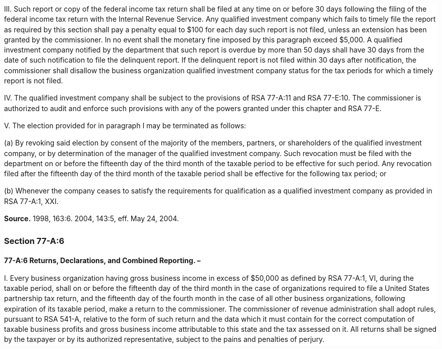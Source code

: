  III. Such report or copy of the federal income tax return shall be
filed at any time on or before 30 days following the filing of the
federal income tax return with the Internal Revenue Service. Any
qualified investment company which fails to timely file the report as
required by this section shall pay a penalty equal to 
                                             $100 for each day
such report is not filed, unless an extension has been granted by the
commissioner. In no event shall the monetary fine imposed by this
paragraph exceed 
                                             $5,000. A qualified investment company notified by the
department that such report is overdue by more than 50 days shall have
30 days from the date of such notification to file the delinquent
report. If the delinquent report is not filed within 30 days after
notification, the commissioner shall disallow the business organization
qualified investment company status for the tax periods for which a
timely report is not filed.
                                             
 IV. The qualified investment company shall be subject to the
provisions of RSA 77-A:11 and RSA 77-E:10. The commissioner is
authorized to audit and enforce such provisions with any of the powers
granted under this chapter and RSA 77-E.
                                             
 V. The election provided for in paragraph I may be terminated as
follows:
                                             
 (a) By revoking said election by consent of the majority of the
members, partners, or shareholders of the qualified investment company,
or by determination of the manager of the qualified investment company.
Such revocation must be filed with the department on or before the
fifteenth day of the third month of the taxable period to be effective
for such period. Any revocation filed after the fifteenth day of the
third month of the taxable period shall be effective for the following
tax period; or
                                             
 (b) Whenever the company ceases to satisfy the requirements for
qualification as a qualified investment company as provided in RSA
77-A:1, XXI.

**Source.** 1998, 163:6. 2004, 143:5, eff. May 24, 2004.

### Section 77-A:6

 **77-A:6 Returns, Declarations, and Combined Reporting. –**
                                             
 I. Every business organization having gross business income in
excess of 
                                             $50,000 as defined by RSA 77-A:1, VI, during the taxable
period, shall on or before the fifteenth day of the third month in the
case of organizations required to file a United States partnership tax
return, and the fifteenth day of the fourth month in the case of all
other business organizations, following expiration of its taxable
period, make a return to the commissioner. The commissioner of revenue
administration shall adopt rules, pursuant to RSA 541-A, relative to the
form of such return and the data which it must contain for the correct
computation of taxable business profits and gross business income
attributable to this state and the tax assessed on it. All returns shall
be signed by the taxpayer or by its authorized representative, subject
to the pains and penalties of perjury.
                                             